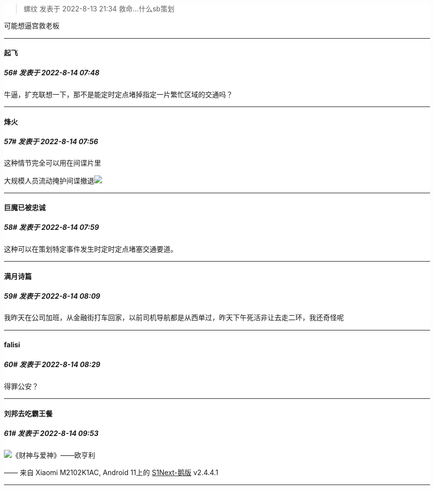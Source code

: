<blockquote>螺纹 发表于 2022-8-13 21:34
救命…什么sb策划</blockquote>
可能想逼宫救老板

*****

####  起飞  
##### 56#       发表于 2022-8-14 07:48

牛逼，扩充联想一下，那不是能定时定点堵掉指定一片繁忙区域的交通吗？

*****

####  烽火  
##### 57#       发表于 2022-8-14 07:56

这种情节完全可以用在间谍片里

大规模人员流动掩护间谍撤退<img src="https://static.saraba1st.com/image/smiley/face2017/062.gif" referrerpolicy="no-referrer">

*****

####  巨魔已被忠诚  
##### 58#       发表于 2022-8-14 07:59

这种可以在策划特定事件发生时定时定点堵塞交通要道。

*****

####  满月诗篇  
##### 59#       发表于 2022-8-14 08:09

我昨天在公司加班，从金融街打车回家，以前司机导航都是从西单过，昨天下午死活非让去走二环，我还奇怪呢

*****

####  falisi  
##### 60#       发表于 2022-8-14 08:29

得罪公安？



*****

####  刘邦去吃霸王餐  
##### 61#       发表于 2022-8-14 09:53

<img src="https://static.saraba1st.com/image/smiley/face2017/040.png" referrerpolicy="no-referrer">《财神与爱神》——欧亨利

—— 来自 Xiaomi M2102K1AC, Android 11上的 [S1Next-鹅版](https://github.com/ykrank/S1-Next/releases) v2.4.4.1

*****
